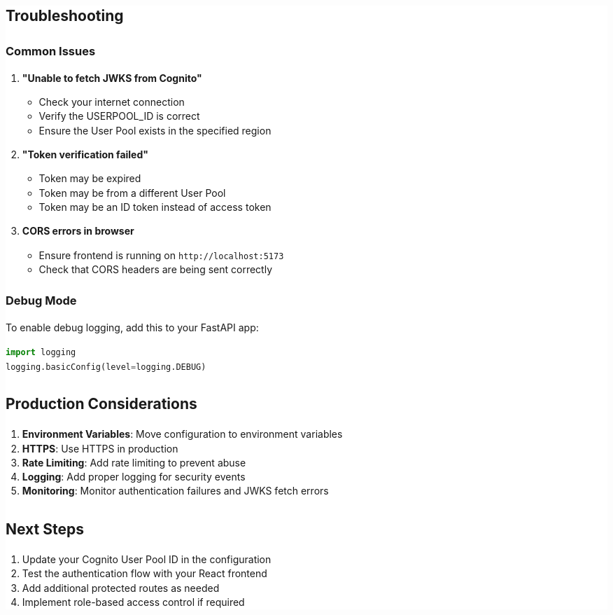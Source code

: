 ## Troubleshooting

### Common Issues

1. **"Unable to fetch JWKS from Cognito"**
   - Check your internet connection
   - Verify the USERPOOL_ID is correct
   - Ensure the User Pool exists in the specified region

2. **"Token verification failed"**
   - Token may be expired
   - Token may be from a different User Pool
   - Token may be an ID token instead of access token

3. **CORS errors in browser**
   - Ensure frontend is running on `http://localhost:5173`
   - Check that CORS headers are being sent correctly

### Debug Mode

To enable debug logging, add this to your FastAPI app:

```python
import logging
logging.basicConfig(level=logging.DEBUG)
```

## Production Considerations

1. **Environment Variables**: Move configuration to environment variables
2. **HTTPS**: Use HTTPS in production
3. **Rate Limiting**: Add rate limiting to prevent abuse
4. **Logging**: Add proper logging for security events
5. **Monitoring**: Monitor authentication failures and JWKS fetch errors

## Next Steps

1. Update your Cognito User Pool ID in the configuration
2. Test the authentication flow with your React frontend
3. Add additional protected routes as needed
4. Implement role-based access control if required

